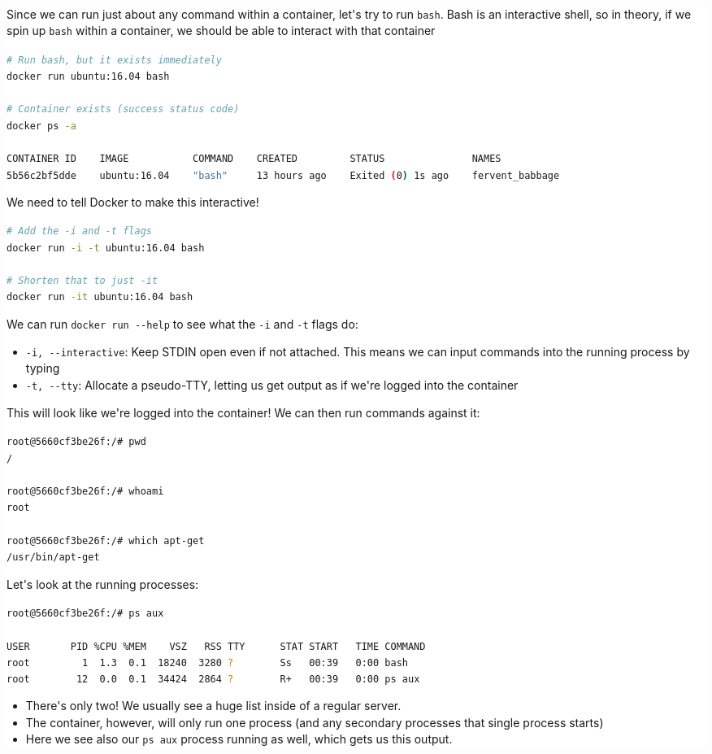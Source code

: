 Since we can run just about any command within a container, let's try to run `bash`. Bash is an interactive shell, so in theory, if we spin up `bash` within a container, we should be able to interact with that container

```sh
# Run bash, but it exists immediately
docker run ubuntu:16.04 bash

# Container exists (success status code)
docker ps -a

CONTAINER ID    IMAGE           COMMAND    CREATED         STATUS               NAMES
5b56c2bf5dde    ubuntu:16.04    "bash"     13 hours ago    Exited (0) 1s ago    fervent_babbage
```

We need to tell Docker to make this interactive!

```sh
# Add the -i and -t flags
docker run -i -t ubuntu:16.04 bash

# Shorten that to just -it
docker run -it ubuntu:16.04 bash
```

We can run `docker run --help` to see what the `-i` and `-t` flags do:

* `-i, --interactive`: Keep STDIN open even if not attached. This means we can input commands into the running process by typing
* `-t, --tty`: Allocate a pseudo-TTY, letting us get output as if we're logged into the container

This will look like we're logged into the container! We can then run commands against it:

```sh
root@5660cf3be26f:/# pwd
/

root@5660cf3be26f:/# whoami
root

root@5660cf3be26f:/# which apt-get
/usr/bin/apt-get
```

Let's look at the running processes:

```sh
root@5660cf3be26f:/# ps aux

USER       PID %CPU %MEM    VSZ   RSS TTY      STAT START   TIME COMMAND
root         1  1.3  0.1  18240  3280 ?        Ss   00:39   0:00 bash
root        12  0.0  0.1  34424  2864 ?        R+   00:39   0:00 ps aux
```

* There's only two! We usually see a huge list inside of a regular server.
* The container, however, will only run one process (and any secondary processes that single process starts)
* Here we see also our `ps aux` process running as well, which gets us this output.
